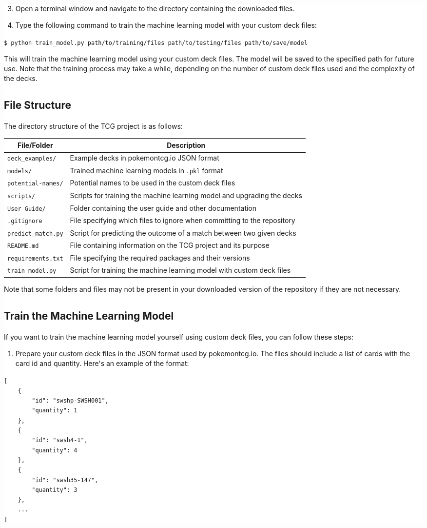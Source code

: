 3. Open a terminal window and navigate to the directory containing the downloaded files.

4. Type the following command to train the machine learning model with your custom deck files:

```
$ python train_model.py path/to/training/files path/to/testing/files path/to/save/model
```

This will train the machine learning model using your custom deck files. The model will be saved to the specified path for future use. Note that the training process may take a while, depending on the number of custom deck files used and the complexity of the decks.

## File Structure

The directory structure of the TCG project is as follows:

| File/Folder | Description |
| --- | --- |
| `deck_examples/` | Example decks in pokemontcg.io JSON format |
| `models/` | Trained machine learning models in `.pkl` format |
| `potential-names/` | Potential names to be used in the custom deck files |
| `scripts/` | Scripts for training the machine learning model and upgrading the decks |
| `User Guide/` | Folder containing the user guide and other documentation |
| `.gitignore` | File specifying which files to ignore when committing to the repository |
| `predict_match.py` | Script for predicting the outcome of a match between two given decks |
| `README.md` | File containing information on the TCG project and its purpose |
| `requirements.txt` | File specifying the required packages and their versions |
| `train_model.py` | Script for training the machine learning model with custom deck files |

Note that some folders and files may not be present in your downloaded version of the repository if they are not necessary.

## Train the Machine Learning Model

If you want to train the machine learning model yourself using custom deck files, you can follow these steps:

1. Prepare your custom deck files in the JSON format used by pokemontcg.io. The files should include a list of cards with the card id and quantity. Here's an example of the format:

```
[
    {
        "id": "swshp-SWSH001",
        "quantity": 1
    },
    {
        "id": "swsh4-1",
        "quantity": 4
    },
    {
        "id": "swsh35-147",
        "quantity": 3
    },
    ...
]
```
